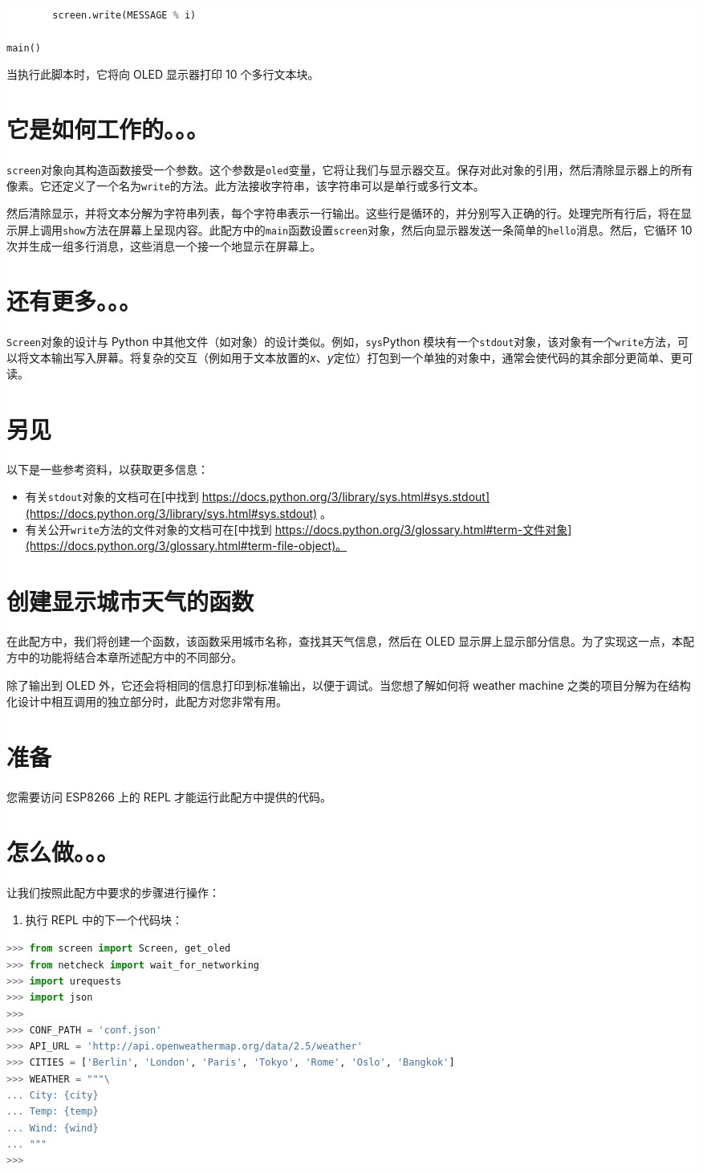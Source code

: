 ```py
        screen.write(MESSAGE % i)

main()
```

当执行此脚本时，它将向 OLED 显示器打印 10 个多行文本块。

# 它是如何工作的。。。

`screen`对象向其构造函数接受一个参数。这个参数是`oled`变量，它将让我们与显示器交互。保存对此对象的引用，然后清除显示器上的所有像素。它还定义了一个名为`write`的方法。此方法接收字符串，该字符串可以是单行或多行文本。

然后清除显示，并将文本分解为字符串列表，每个字符串表示一行输出。这些行是循环的，并分别写入正确的行。处理完所有行后，将在显示屏上调用`show`方法在屏幕上呈现内容。此配方中的`main`函数设置`screen`对象，然后向显示器发送一条简单的`hello`消息。然后，它循环 10 次并生成一组多行消息，这些消息一个接一个地显示在屏幕上。

# 还有更多。。。

`Screen`对象的设计与 Python 中其他文件（如对象）的设计类似。例如，`sys`Python 模块有一个`stdout`对象，该对象有一个`write`方法，可以将文本输出写入屏幕。将复杂的交互（例如用于文本放置的*x*、*y*定位）打包到一个单独的对象中，通常会使代码的其余部分更简单、更可读。

# 另见

以下是一些参考资料，以获取更多信息：

*   有关`stdout`对象的文档可在[中找到 https://docs.python.org/3/library/sys.html#sys.stdout](https://docs.python.org/3/library/sys.html#sys.stdout) 。
*   有关公开`write`方法的文件对象的文档可在[中找到 https://docs.python.org/3/glossary.html#term-文件对象](https://docs.python.org/3/glossary.html#term-file-object)。

# 创建显示城市天气的函数

在此配方中，我们将创建一个函数，该函数采用城市名称，查找其天气信息，然后在 OLED 显示屏上显示部分信息。为了实现这一点，本配方中的功能将结合本章所述配方中的不同部分。

除了输出到 OLED 外，它还会将相同的信息打印到标准输出，以便于调试。当您想了解如何将 weather machine 之类的项目分解为在结构化设计中相互调用的独立部分时，此配方对您非常有用。

# 准备

您需要访问 ESP8266 上的 REPL 才能运行此配方中提供的代码。

# 怎么做。。。

让我们按照此配方中要求的步骤进行操作：

1.  执行 REPL 中的下一个代码块：

```py
>>> from screen import Screen, get_oled
>>> from netcheck import wait_for_networking
>>> import urequests
>>> import json
>>> 
>>> CONF_PATH = 'conf.json'
>>> API_URL = 'http://api.openweathermap.org/data/2.5/weather'
>>> CITIES = ['Berlin', 'London', 'Paris', 'Tokyo', 'Rome', 'Oslo', 'Bangkok']
>>> WEATHER = """\
... City: {city}
... Temp: {temp}
... Wind: {wind}
... """
>>> 
```
